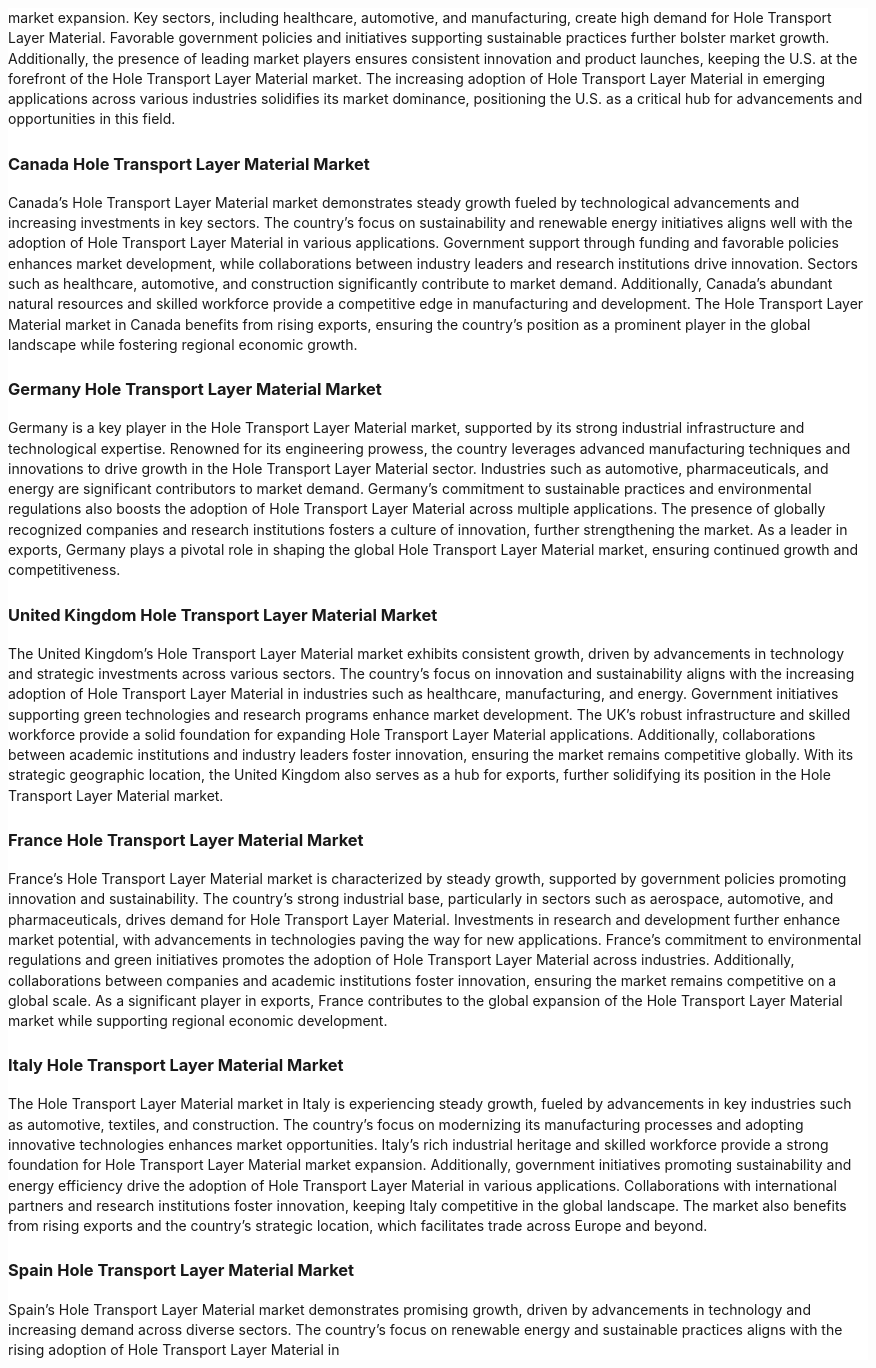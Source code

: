 market expansion. Key sectors, including healthcare, automotive, and manufacturing, create high demand for Hole Transport Layer Material. Favorable government policies and initiatives supporting sustainable practices further bolster market growth. Additionally, the presence of leading market players ensures consistent innovation and product launches, keeping the U.S. at the forefront of the Hole Transport Layer Material market. The increasing adoption of Hole Transport Layer Material in emerging applications across various industries solidifies its market dominance, positioning the U.S. as a critical hub for advancements and opportunities in this field.</p><h3>Canada Hole Transport Layer Material Market</h3><p>Canada&rsquo;s Hole Transport Layer Material market demonstrates steady growth fueled by technological advancements and increasing investments in key sectors. The country&rsquo;s focus on sustainability and renewable energy initiatives aligns well with the adoption of Hole Transport Layer Material in various applications. Government support through funding and favorable policies enhances market development, while collaborations between industry leaders and research institutions drive innovation. Sectors such as healthcare, automotive, and construction significantly contribute to market demand. Additionally, Canada&rsquo;s abundant natural resources and skilled workforce provide a competitive edge in manufacturing and development. The Hole Transport Layer Material market in Canada benefits from rising exports, ensuring the country&rsquo;s position as a prominent player in the global landscape while fostering regional economic growth.</p><h3>Germany Hole Transport Layer Material Market</h3><p>Germany is a key player in the Hole Transport Layer Material market, supported by its strong industrial infrastructure and technological expertise. Renowned for its engineering prowess, the country leverages advanced manufacturing techniques and innovations to drive growth in the Hole Transport Layer Material sector. Industries such as automotive, pharmaceuticals, and energy are significant contributors to market demand. Germany&rsquo;s commitment to sustainable practices and environmental regulations also boosts the adoption of Hole Transport Layer Material across multiple applications. The presence of globally recognized companies and research institutions fosters a culture of innovation, further strengthening the market. As a leader in exports, Germany plays a pivotal role in shaping the global Hole Transport Layer Material market, ensuring continued growth and competitiveness.</p><h3>United Kingdom Hole Transport Layer Material Market</h3><p>The United Kingdom&rsquo;s Hole Transport Layer Material market exhibits consistent growth, driven by advancements in technology and strategic investments across various sectors. The country&rsquo;s focus on innovation and sustainability aligns with the increasing adoption of Hole Transport Layer Material in industries such as healthcare, manufacturing, and energy. Government initiatives supporting green technologies and research programs enhance market development. The UK&rsquo;s robust infrastructure and skilled workforce provide a solid foundation for expanding Hole Transport Layer Material applications. Additionally, collaborations between academic institutions and industry leaders foster innovation, ensuring the market remains competitive globally. With its strategic geographic location, the United Kingdom also serves as a hub for exports, further solidifying its position in the Hole Transport Layer Material market.</p><h3>France Hole Transport Layer Material Market</h3><p>France&rsquo;s Hole Transport Layer Material market is characterized by steady growth, supported by government policies promoting innovation and sustainability. The country&rsquo;s strong industrial base, particularly in sectors such as aerospace, automotive, and pharmaceuticals, drives demand for Hole Transport Layer Material. Investments in research and development further enhance market potential, with advancements in technologies paving the way for new applications. France&rsquo;s commitment to environmental regulations and green initiatives promotes the adoption of Hole Transport Layer Material across industries. Additionally, collaborations between companies and academic institutions foster innovation, ensuring the market remains competitive on a global scale. As a significant player in exports, France contributes to the global expansion of the Hole Transport Layer Material market while supporting regional economic development.</p><h3>Italy Hole Transport Layer Material Market</h3><p>The Hole Transport Layer Material market in Italy is experiencing steady growth, fueled by advancements in key industries such as automotive, textiles, and construction. The country&rsquo;s focus on modernizing its manufacturing processes and adopting innovative technologies enhances market opportunities. Italy&rsquo;s rich industrial heritage and skilled workforce provide a strong foundation for Hole Transport Layer Material market expansion. Additionally, government initiatives promoting sustainability and energy efficiency drive the adoption of Hole Transport Layer Material in various applications. Collaborations with international partners and research institutions foster innovation, keeping Italy competitive in the global landscape. The market also benefits from rising exports and the country&rsquo;s strategic location, which facilitates trade across Europe and beyond.</p><h3>Spain Hole Transport Layer Material Market</h3><p>Spain&rsquo;s Hole Transport Layer Material market demonstrates promising growth, driven by advancements in technology and increasing demand across diverse sectors. The country&rsquo;s focus on renewable energy and sustainable practices aligns with the rising adoption of Hole Transport Layer Material in